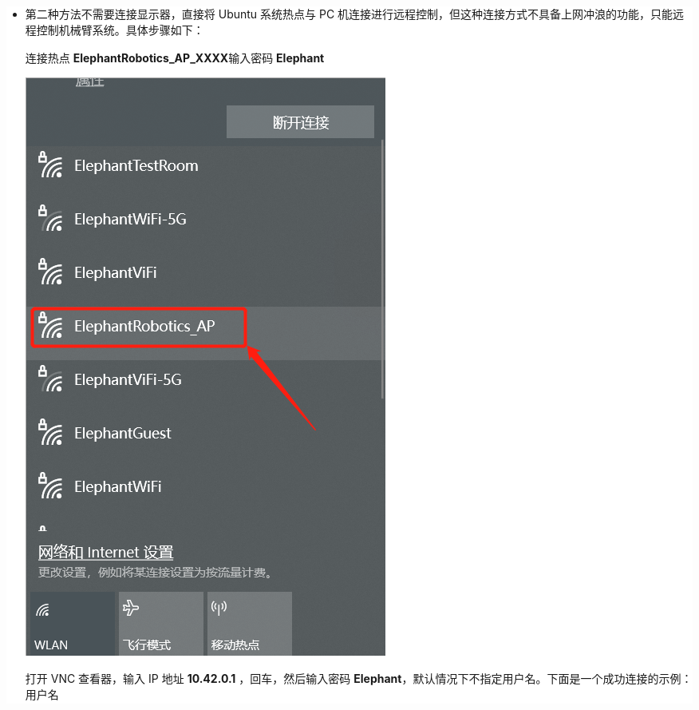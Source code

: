   - 第二种方法不需要连接显示器，直接将 Ubuntu 系统热点与 PC 机连接进行远程控制，但这种连接方式不具备上网冲浪的功能，只能远程控制机械臂系统。具体步骤如下：

    连接热点 **ElephantRobotics_AP_XXXX**输入密码 **Elephant**

    ![](../../../resources/5-BasicApplication/5.1/5.1.3-7.png)

    打开 VNC 查看器，输入 IP 地址 **10.42.0.1** ，回车，然后输入密码 **Elephant**，默认情况下不指定用户名。下面是一个成功连接的示例： 用户名

